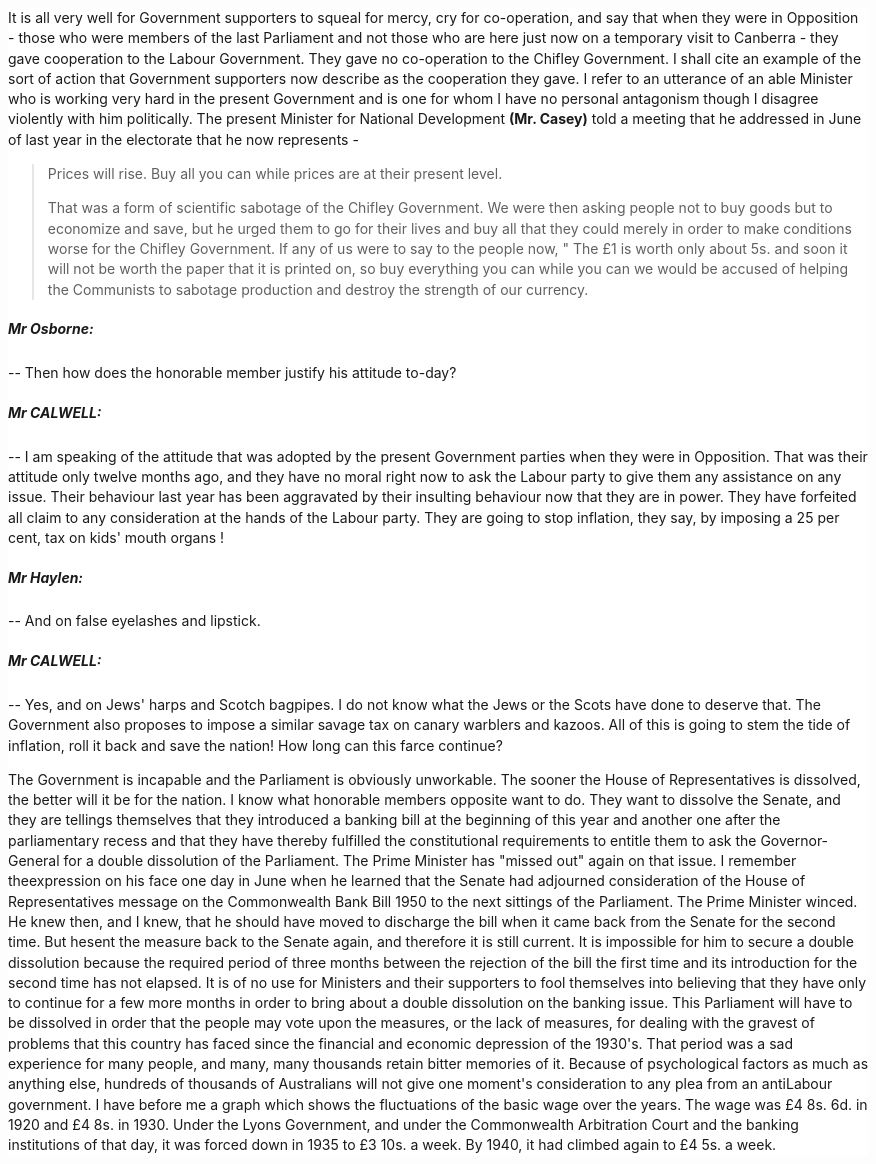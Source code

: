 It is all very well for Government supporters to squeal for mercy, cry for co-operation, and say that when they were in Opposition - those who were members of the last Parliament and not those who are here just now on a temporary visit to Canberra - they gave cooperation to the Labour Government. They gave no co-operation to the Chifley Government. I shall cite an example of the sort of action that Government supporters now describe as the cooperation they gave. I refer to an utterance of an able Minister who is working very hard in the present Government and is one for whom I have no personal antagonism though I disagree violently with him politically. The present Minister for National Development  **(Mr. Casey)**  told a meeting that he addressed in June of last year in the electorate that he now represents - 

  >Prices will rise. Buy all you can while prices are at their present level. 
  >
  >That was a form of scientific sabotage of the Chifley Government. We were then asking people not to buy goods but to economize and save, but he urged them to go for their lives and buy all that they could merely in order to make conditions worse for the Chifley Government. If any of us were to say to the people now, " The £1 is worth only about 5s. and soon it will not be worth the paper that it is printed on, so buy everything you can while you can we would be accused of helping the Communists to sabotage production and destroy the strength of our currency. 

##### Mr Osborne:

-- Then how does the honorable member justify his attitude to-day? 

##### Mr CALWELL:

-- I am speaking of the attitude that was adopted by the present Government parties when they were in Opposition. That was their attitude only twelve months ago, and they have no moral right now to ask the Labour party to give them any assistance on any issue. Their behaviour last year has been aggravated by their insulting behaviour now that they are in power. They have forfeited all claim to any consideration at the hands of the Labour party. They are going to stop inflation, they say, by imposing a 25 per cent, tax on kids' mouth organs ! 

##### Mr Haylen:

--  And on false eyelashes and lipstick. 

##### Mr CALWELL:

-- Yes, and on Jews' harps and Scotch bagpipes. I do not know what the Jews or the Scots have done to deserve that. The Government also proposes to impose a similar savage tax on canary warblers and kazoos. All of this is going to stem the tide of inflation, roll it back and save the nation! How long can this farce continue? 

The Government is incapable and the Parliament is obviously unworkable. The sooner the House of Representatives is dissolved, the better will it be for the nation. I know what honorable members opposite want to do. They want to dissolve the Senate, and they are tellings themselves that they introduced a banking bill at the beginning of this year and another one after the parliamentary recess and that they have thereby fulfilled the constitutional requirements to entitle them to ask the Governor-General for a double dissolution of the Parliament. The Prime Minister has "missed out" again on that issue. I remember theexpression on his face one day in June when he learned that the Senate had adjourned consideration of the House of Representatives message on the Commonwealth Bank Bill 1950 to the next sittings of the Parliament. The Prime Minister winced. He knew then, and I knew, that he should have moved  to  discharge the bill when it came back from the Senate for the second time. But hesent the measure back to the Senate again, and therefore it is still current. It is impossible for him to secure a double dissolution because the required period of three months between the rejection of the bill the first time and its introduction for the second time has not elapsed. It is of no use for Ministers and their supporters  to fool  themselves into believing that they have only to continue for a few more months in order to bring about a double dissolution on the banking issue. This Parliament will have to be dissolved in order that the people may vote upon the measures, or the lack  of  measures, for dealing with the gravest of problems that this country has faced since the financial and economic depression of the 1930's. That period was a sad experience for many people, and many, many thousands retain bitter memories of it. Because of psychological factors as much as anything else, hundreds of thousands of Australians will not give one moment's consideration to any plea from an antiLabour government. I have before me a graph which shows the fluctuations of the basic wage over the years. The wage was £4 8s. 6d. in 1920 and £4 8s. in 1930. Under the Lyons Government, and under the Commonwealth Arbitration  Court and the banking institutions of that day, it was forced down in 1935 to £3 10s. a week. By 1940, it had climbed again to £4 5s. a week. 